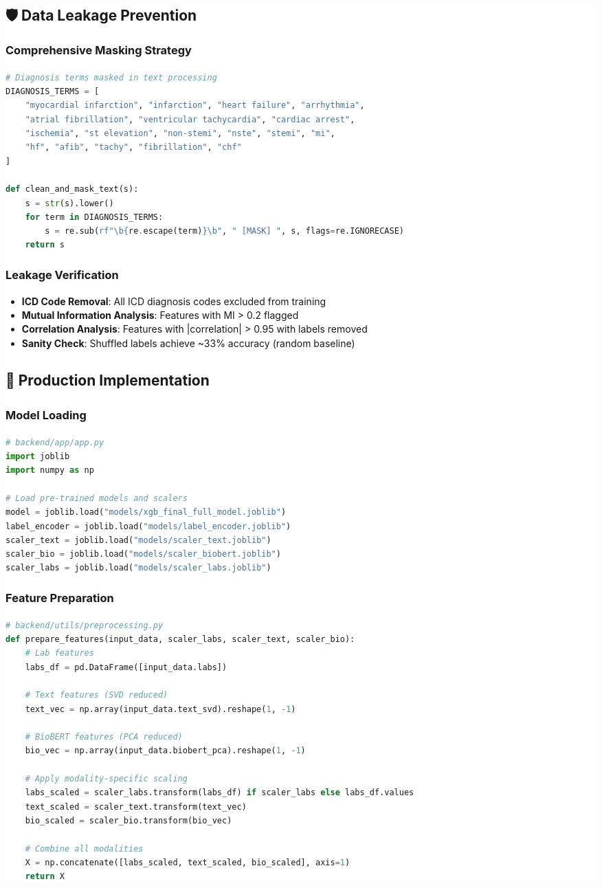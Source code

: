 ## 🛡️ Data Leakage Prevention

### Comprehensive Masking Strategy
```python
# Diagnosis terms masked in text processing
DIAGNOSIS_TERMS = [
    "myocardial infarction", "infarction", "heart failure", "arrhythmia",
    "atrial fibrillation", "ventricular tachycardia", "cardiac arrest",
    "ischemia", "st elevation", "non-stemi", "nste", "stemi", "mi",
    "hf", "afib", "tachy", "fibrillation", "chf"
]

def clean_and_mask_text(s):
    s = str(s).lower()
    for term in DIAGNOSIS_TERMS:
        s = re.sub(rf"\b{re.escape(term)}\b", " [MASK] ", s, flags=re.IGNORECASE)
    return s
```

### Leakage Verification
- **ICD Code Removal**: All ICD diagnosis codes excluded from training
- **Mutual Information Analysis**: Features with MI > 0.2 flagged
- **Correlation Analysis**: Features with |correlation| > 0.95 with labels removed
- **Sanity Check**: Shuffled labels achieve ~33% accuracy (random baseline)

## 🔧 Production Implementation

### Model Loading
```python
# backend/app/app.py
import joblib
import numpy as np

# Load pre-trained models and scalers
model = joblib.load("models/xgb_final_full_model.joblib")
label_encoder = joblib.load("models/label_encoder.joblib")
scaler_text = joblib.load("models/scaler_text.joblib")
scaler_bio = joblib.load("models/scaler_biobert.joblib")
scaler_labs = joblib.load("models/scaler_labs.joblib")
```

### Feature Preparation
```python
# backend/utils/preprocessing.py
def prepare_features(input_data, scaler_labs, scaler_text, scaler_bio):
    # Lab features
    labs_df = pd.DataFrame([input_data.labs])
    
    # Text features (SVD reduced)
    text_vec = np.array(input_data.text_svd).reshape(1, -1)
    
    # BioBERT features (PCA reduced)
    bio_vec = np.array(input_data.biobert_pca).reshape(1, -1)
    
    # Apply modality-specific scaling
    labs_scaled = scaler_labs.transform(labs_df) if scaler_labs else labs_df.values
    text_scaled = scaler_text.transform(text_vec)
    bio_scaled = scaler_bio.transform(bio_vec)
    
    # Combine all modalities
    X = np.concatenate([labs_scaled, text_scaled, bio_scaled], axis=1)
    return X
```